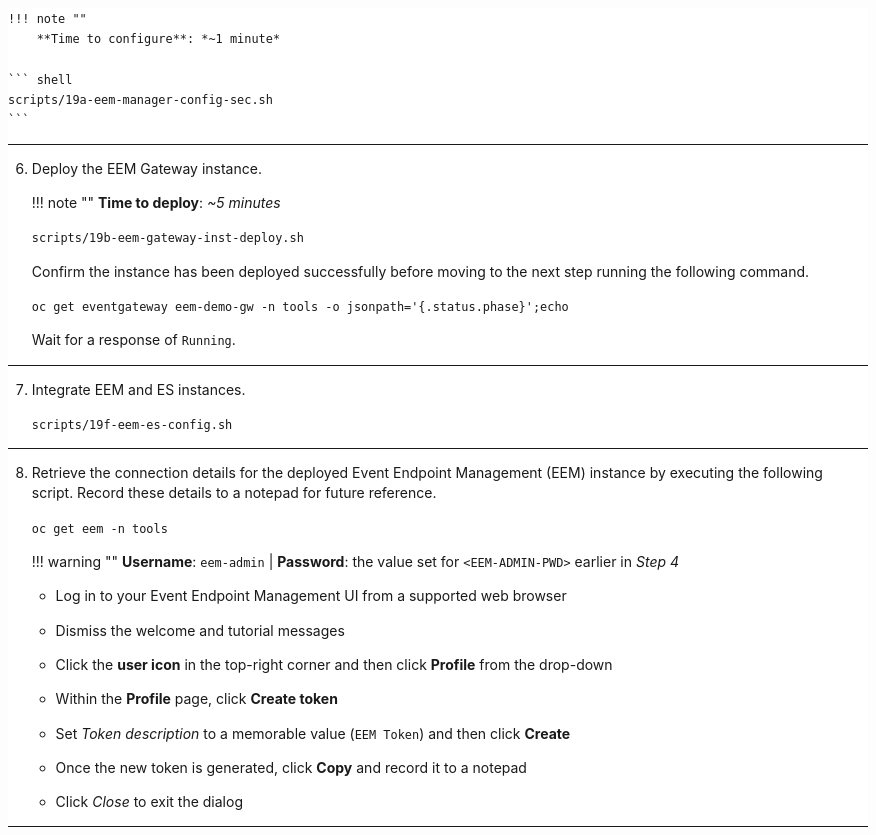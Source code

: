     !!! note ""
        **Time to configure**: *~1 minute*

    ``` shell
    scripts/19a-eem-manager-config-sec.sh
    ```

---

6. Deploy the EEM Gateway instance.

    !!! note ""
        **Time to deploy**: *~5 minutes*

    ``` shell
    scripts/19b-eem-gateway-inst-deploy.sh
    ```

    Confirm the instance has been deployed successfully before moving to the next step running the following command.

    ``` shell
    oc get eventgateway eem-demo-gw -n tools -o jsonpath='{.status.phase}';echo
    ```

    Wait for a response of `Running`.

---

7. Integrate EEM and ES instances.

    ``` shell
    scripts/19f-eem-es-config.sh
    ```

---

8. Retrieve the connection details for the deployed Event Endpoint Management (EEM) instance by executing the following script. Record these details to a notepad for future reference.

    ``` shell
    oc get eem -n tools
    ```
    
    !!! warning ""
        **Username**: `eem-admin` | **Password**: the value set for `<EEM-ADMIN-PWD>` earlier in *Step 4*
    
    - Log in to your Event Endpoint Management UI from a supported web browser
    
    - Dismiss the welcome and tutorial messages
    
    - Click the **user icon** in the top-right corner and then click **Profile** from the drop-down
    
    - Within the **Profile** page, click **Create token**
    
    - Set *Token description* to a memorable value (`EEM Token`) and then click **Create**
    
    - Once the new token is generated, click **Copy** and record it to a notepad
    
    - Click *Close* to exit the dialog

---